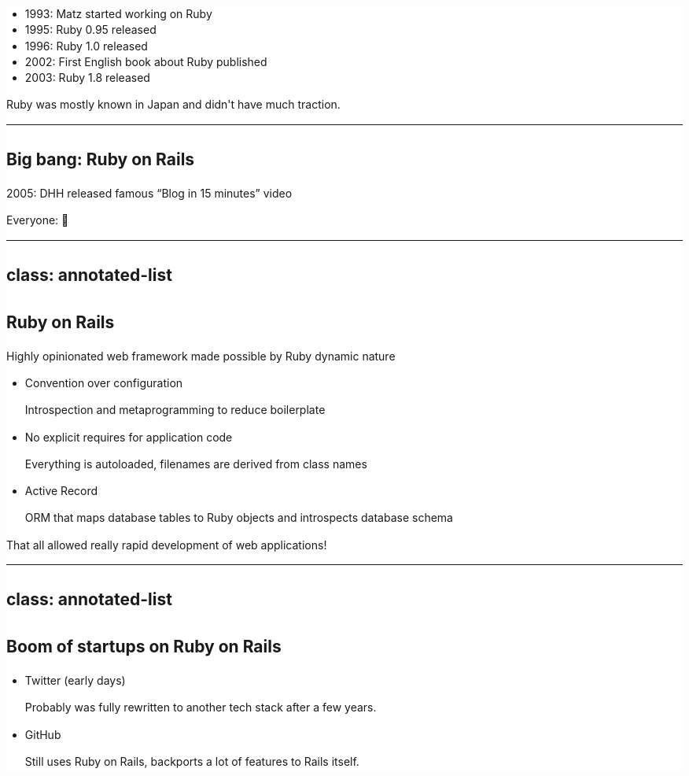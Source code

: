 - 1993: Matz started working on Ruby
- 1995: Ruby 0.95 released
- 1996: Ruby 1.0 released
- 2002: First English book about Ruby published
- 2003: Ruby 1.8 released

Ruby was mostly known in Japan and didn't have much traction.

---

## Big bang: Ruby on Rails

2005: DHH released famous “Blog in 15 minutes” video

<Youtube id="Gzj723LkRJY" height="720" class="w-full max-h-80" />

Everyone: 🤯

<qr-code url="https://youtu.be/Gzj723LkRJY" caption="Blog in 15 minutes" class="w-36 absolute bottom-48px right-60px" />



---
class: annotated-list
---

## Ruby on Rails

Highly opinionated web framework made possible by Ruby dynamic nature

- Convention over configuration

  Introspection and metaprogramming to reduce boilerplate

- No explicit requires for application code

  Everything is autoloaded, filenames are derived from class names

- Active Record

  ORM that maps database tables to Ruby objects and introspects database schema

That all allowed really rapid development of web applications!

---
class: annotated-list
---

## Boom of startups on Ruby on Rails

- <logos-twitter class="float-left text-5xl mx-2 w-16" /> Twitter (early days)

  Probably was fully rewritten to another tech stack after a few years.

- <logos-github-icon class="float-left text-5xl mx-2 w-16" /> GitHub

  Still uses Ruby on Rails, backports a lot of features to Rails itself.
